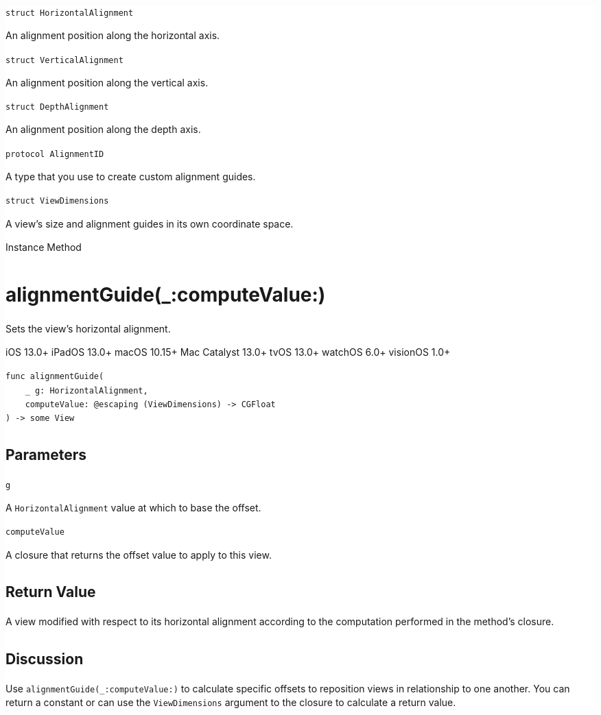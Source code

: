 `struct HorizontalAlignment`

An alignment position along the horizontal axis.

`struct VerticalAlignment`

An alignment position along the vertical axis.

`struct DepthAlignment`

An alignment position along the depth axis.

`protocol AlignmentID`

A type that you use to create custom alignment guides.

`struct ViewDimensions`

A view’s size and alignment guides in its own coordinate space.

Instance Method

# alignmentGuide(_:computeValue:)

Sets the view’s horizontal alignment.

iOS 13.0+  iPadOS 13.0+  macOS 10.15+  Mac Catalyst 13.0+  tvOS 13.0+  watchOS
6.0+  visionOS 1.0+

    
    
    func alignmentGuide(
        _ g: HorizontalAlignment,
        computeValue: @escaping (ViewDimensions) -> CGFloat
    ) -> some View
    

##  Parameters

`g`

    

A `HorizontalAlignment` value at which to base the offset.

`computeValue`

    

A closure that returns the offset value to apply to this view.

## Return Value

A view modified with respect to its horizontal alignment according to the
computation performed in the method’s closure.

## Discussion

Use `alignmentGuide(_:computeValue:)` to calculate specific offsets to
reposition views in relationship to one another. You can return a constant or
can use the `ViewDimensions` argument to the closure to calculate a return
value.
